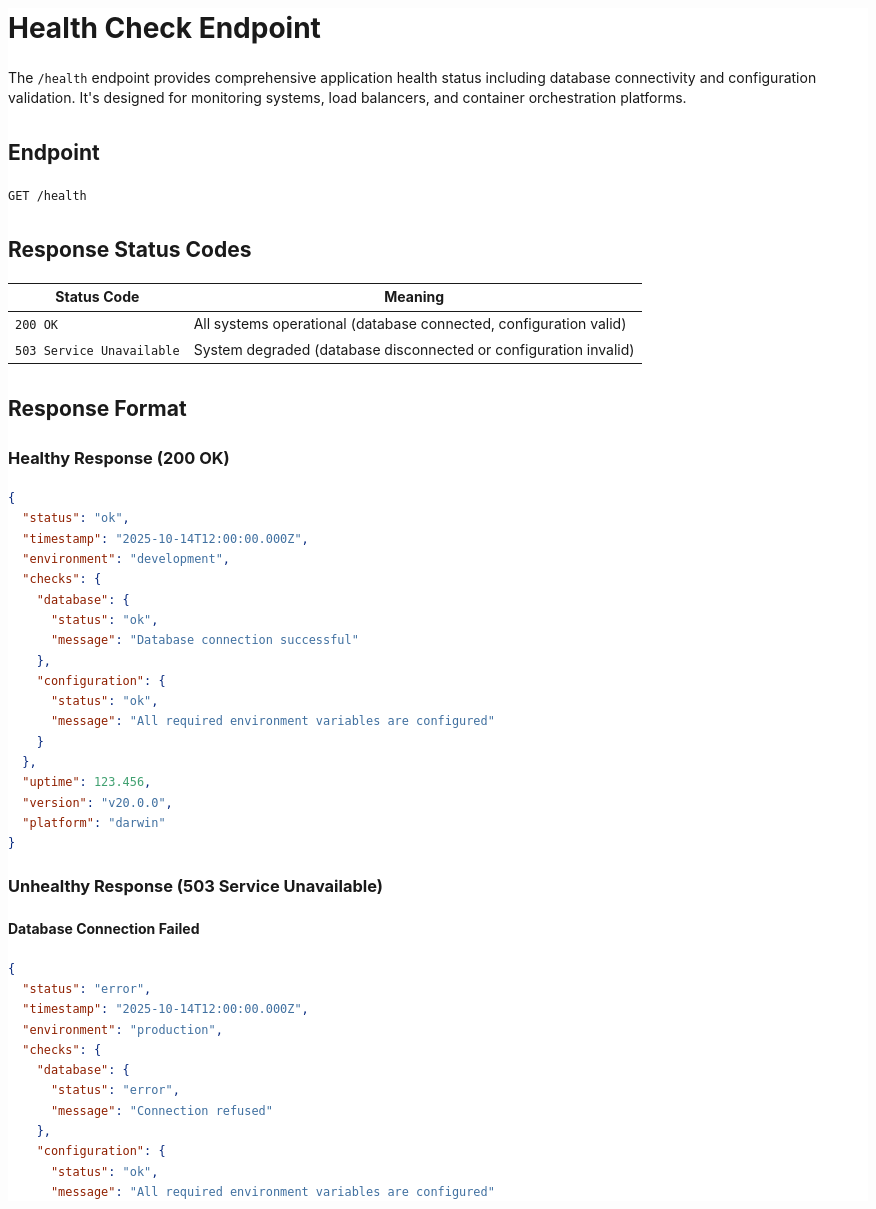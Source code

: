 # Health Check Endpoint

The `/health` endpoint provides comprehensive application health status including database connectivity and configuration validation. It's designed for monitoring systems, load balancers, and container orchestration platforms.

## Endpoint

```
GET /health
```

## Response Status Codes

| Status Code | Meaning |
|------------|---------|
| `200 OK` | All systems operational (database connected, configuration valid) |
| `503 Service Unavailable` | System degraded (database disconnected or configuration invalid) |

## Response Format

### Healthy Response (200 OK)

```json
{
  "status": "ok",
  "timestamp": "2025-10-14T12:00:00.000Z",
  "environment": "development",
  "checks": {
    "database": {
      "status": "ok",
      "message": "Database connection successful"
    },
    "configuration": {
      "status": "ok",
      "message": "All required environment variables are configured"
    }
  },
  "uptime": 123.456,
  "version": "v20.0.0",
  "platform": "darwin"
}
```

### Unhealthy Response (503 Service Unavailable)

#### Database Connection Failed

```json
{
  "status": "error",
  "timestamp": "2025-10-14T12:00:00.000Z",
  "environment": "production",
  "checks": {
    "database": {
      "status": "error",
      "message": "Connection refused"
    },
    "configuration": {
      "status": "ok",
      "message": "All required environment variables are configured"
```